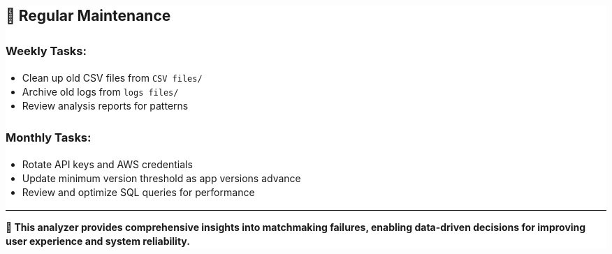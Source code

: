 
## 🔄 **Regular Maintenance**

### **Weekly Tasks:**
- Clean up old CSV files from `CSV files/`
- Archive old logs from `logs files/`  
- Review analysis reports for patterns

### **Monthly Tasks:**
- Rotate API keys and AWS credentials
- Update minimum version threshold as app versions advance
- Review and optimize SQL queries for performance

---

**🎉 This analyzer provides comprehensive insights into matchmaking failures, enabling data-driven decisions for improving user experience and system reliability.** 